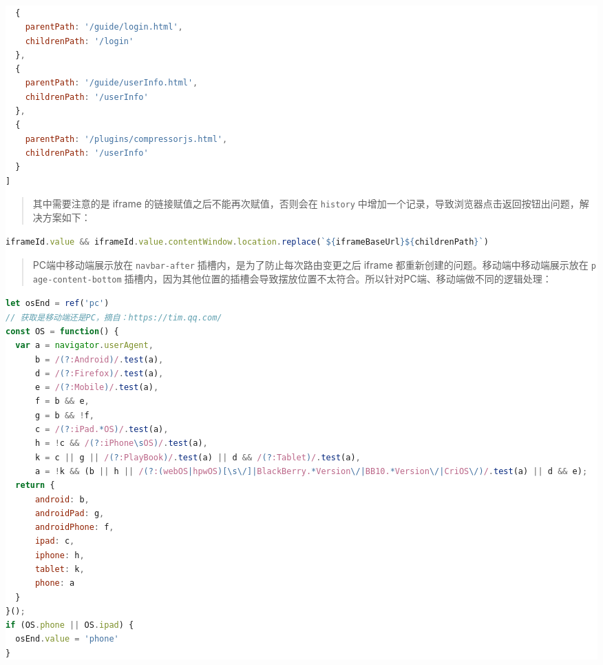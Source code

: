 ```js
  {
    parentPath: '/guide/login.html',
    childrenPath: '/login'
  },
  {
    parentPath: '/guide/userInfo.html',
    childrenPath: '/userInfo'
  },
  {
    parentPath: '/plugins/compressorjs.html',
    childrenPath: '/userInfo'
  }
]
```

> 其中需要注意的是 iframe 的链接赋值之后不能再次赋值，否则会在 `history` 中增加一个记录，导致浏览器点击返回按钮出问题，解决方案如下：

```js
iframeId.value && iframeId.value.contentWindow.location.replace(`${iframeBaseUrl}${childrenPath}`)
```

> PC端中移动端展示放在 `navbar-after` 插槽内，是为了防止每次路由变更之后 iframe 都重新创建的问题。移动端中移动端展示放在 `page-content-bottom` 插槽内，因为其他位置的插槽会导致摆放位置不太符合。所以针对PC端、移动端做不同的逻辑处理：

```js
let osEnd = ref('pc')
// 获取是移动端还是PC，摘自：https://tim.qq.com/
const OS = function() {
  var a = navigator.userAgent,
      b = /(?:Android)/.test(a),
      d = /(?:Firefox)/.test(a),
      e = /(?:Mobile)/.test(a),
      f = b && e,
      g = b && !f,
      c = /(?:iPad.*OS)/.test(a),
      h = !c && /(?:iPhone\sOS)/.test(a),
      k = c || g || /(?:PlayBook)/.test(a) || d && /(?:Tablet)/.test(a),
      a = !k && (b || h || /(?:(webOS|hpwOS)[\s\/]|BlackBerry.*Version\/|BB10.*Version\/|CriOS\/)/.test(a) || d && e);
  return {
      android: b,
      androidPad: g,
      androidPhone: f,
      ipad: c,
      iphone: h,
      tablet: k,
      phone: a
  }
}();
if (OS.phone || OS.ipad) {
  osEnd.value = 'phone'
}
```
